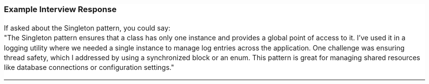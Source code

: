 ### **Example Interview Response**

If asked about the Singleton pattern, you could say:  
"The Singleton pattern ensures that a class has only one instance and provides a global point of access to it. I’ve used it in a logging utility where we needed a single instance to manage log entries across the application. One challenge was ensuring thread safety, which I addressed by using a synchronized block or an enum. This pattern is great for managing shared resources like database connections or configuration settings."

---
